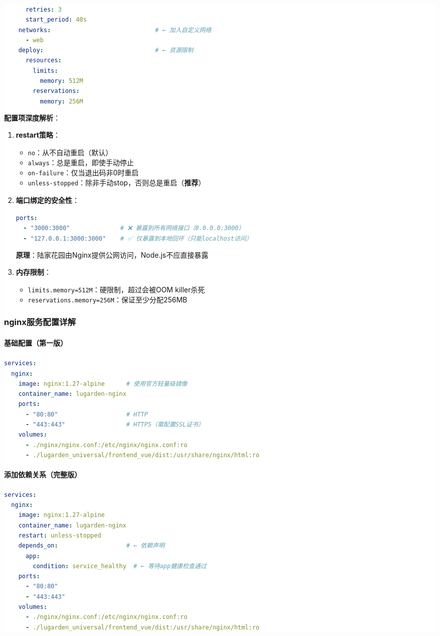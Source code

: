 ```yaml
      retries: 3
      start_period: 40s
    networks:                             # ← 加入自定义网络
      - web
    deploy:                               # ← 资源限制
      resources:
        limits:
          memory: 512M
        reservations:
          memory: 256M
```

**配置项深度解析**：

1. **restart策略**：
   - `no`：从不自动重启（默认）
   - `always`：总是重启，即使手动停止
   - `on-failure`：仅当退出码非0时重启
   - `unless-stopped`：除非手动stop，否则总是重启（**推荐**）

2. **端口绑定的安全性**：
   ```yaml
   ports:
     - "3000:3000"              # ❌ 暴露到所有网络接口（0.0.0.0:3000）
     - "127.0.0.1:3000:3000"    # ✅ 仅暴露到本地回环（只能localhost访问）
   ```
   **原理**：陆家花园由Nginx提供公网访问，Node.js不应直接暴露

3. **内存限制**：
   - `limits.memory=512M`：硬限制，超过会被OOM killer杀死
   - `reservations.memory=256M`：保证至少分配256MB

### nginx服务配置详解

#### 基础配置（第一版）

```yaml
services:
  nginx:
    image: nginx:1.27-alpine      # 使用官方轻量级镜像
    container_name: lugarden-nginx
    ports:
      - "80:80"                   # HTTP
      - "443:443"                 # HTTPS（需配置SSL证书）
    volumes:
      - ./nginx/nginx.conf:/etc/nginx/nginx.conf:ro
      - ./lugarden_universal/frontend_vue/dist:/usr/share/nginx/html:ro
```

#### 添加依赖关系（完整版）

```yaml
services:
  nginx:
    image: nginx:1.27-alpine
    container_name: lugarden-nginx
    restart: unless-stopped
    depends_on:                   # ← 依赖声明
      app:
        condition: service_healthy  # ← 等待app健康检查通过
    ports:
      - "80:80"
      - "443:443"
    volumes:
      - ./nginx/nginx.conf:/etc/nginx/nginx.conf:ro
      - ./lugarden_universal/frontend_vue/dist:/usr/share/nginx/html:ro
```
